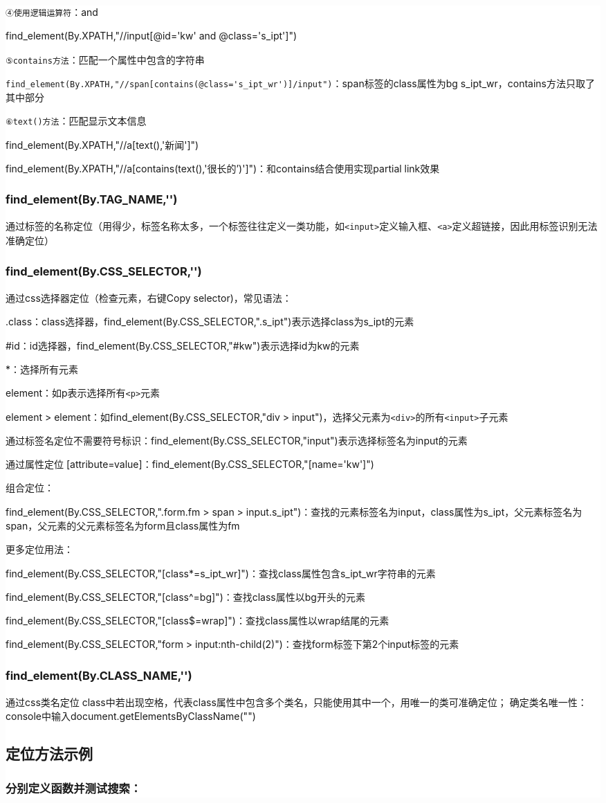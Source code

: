 `④使用逻辑运算符`：and

find_element(By.XPATH,"//input[@id='kw' and @class='s_ipt']")

`⑤contains方法`：匹配一个属性中包含的字符串

`find_element(By.XPATH,"//span[contains(@class='s_ipt_wr')]/input")`：span标签的class属性为bg s_ipt_wr，contains方法只取了其中部分

`⑥text()方法`：匹配显示文本信息

find_element(By.XPATH,"//a[text(),'新闻']")

find_element(By.XPATH,"//a[contains(text(),'很长的’)']")：和contains结合使用实现partial link效果

### find_element(By.TAG_NAME,'')		
通过标签的名称定位（用得少，标签名称太多，一个标签往往定义一类功能，如`<input>`定义输入框、`<a>`定义超链接，因此用标签识别无法准确定位）

### find_element(By.CSS_SELECTOR,'')		
通过css选择器定位（检查元素，右键Copy selector)，常见语法：

.class：class选择器，find_element(By.CSS_SELECTOR,".s_ipt")表示选择class为s_ipt的元素

#id：id选择器，find_element(By.CSS_SELECTOR,"#kw")表示选择id为kw的元素

*：选择所有元素

element：如p表示选择所有`<p>`元素

element > element：如find_element(By.CSS_SELECTOR,"div > input")，选择父元素为`<div>`的所有`<input>`子元素

通过标签名定位不需要符号标识：find_element(By.CSS_SELECTOR,"input")表示选择标签名为input的元素

通过属性定位 [attribute=value]：find_element(By.CSS_SELECTOR,"[name='kw']")

组合定位：

find_element(By.CSS_SELECTOR,".form.fm > span > input.s_ipt")：查找的元素标签名为input，class属性为s_ipt，父元素标签名为span，父元素的父元素标签名为form且class属性为fm

更多定位用法：

find_element(By.CSS_SELECTOR,"[class*=s_ipt_wr]")：查找class属性包含s_ipt_wr字符串的元素

find_element(By.CSS_SELECTOR,"[class^=bg]")：查找class属性以bg开头的元素

find_element(By.CSS_SELECTOR,"[class$=wrap]")：查找class属性以wrap结尾的元素

find_element(By.CSS_SELECTOR,"form > input:nth-child(2)")：查找form标签下第2个input标签的元素

### find_element(By.CLASS_NAME,'')		
通过css类名定位
class中若出现空格，代表class属性中包含多个类名，只能使用其中一个，用唯一的类可准确定位；
确定类名唯一性：console中输入document.getElementsByClassName("")

## 定位方法示例

### 分别定义函数并测试搜索：

